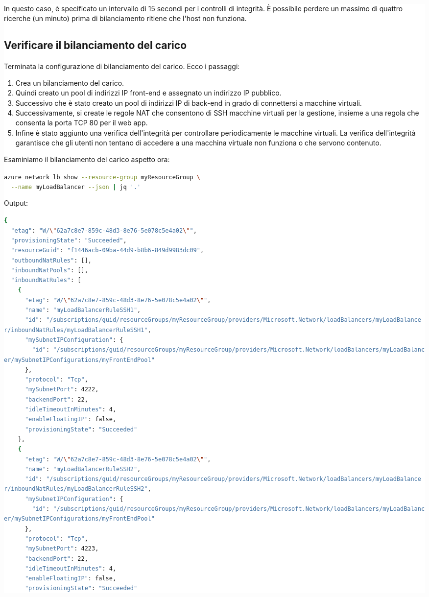 In questo caso, è specificato un intervallo di 15 secondi per i controlli di integrità. È possibile perdere un massimo di quattro ricerche (un minuto) prima di bilanciamento ritiene che l'host non funziona.

## <a name="verify-the-load-balancer"></a>Verificare il bilanciamento del carico
Terminata la configurazione di bilanciamento del carico. Ecco i passaggi:

1. Crea un bilanciamento del carico.
2. Quindi creato un pool di indirizzi IP front-end e assegnato un indirizzo IP pubblico.
3. Successivo che è stato creato un pool di indirizzi IP di back-end in grado di connettersi a macchine virtuali.
4. Successivamente, si create le regole NAT che consentono di SSH macchine virtuali per la gestione, insieme a una regola che consenta la porta TCP 80 per il web app.
5. Infine è stato aggiunto una verifica dell'integrità per controllare periodicamente le macchine virtuali. La verifica dell'integrità garantisce che gli utenti non tentano di accedere a una macchina virtuale non funziona o che servono contenuto.

Esaminiamo il bilanciamento del carico aspetto ora:

```bash
azure network lb show --resource-group myResourceGroup \
  --name myLoadBalancer --json | jq '.'
```

Output:

```bash
{
  "etag": "W/\"62a7c8e7-859c-48d3-8e76-5e078c5e4a02\"",
  "provisioningState": "Succeeded",
  "resourceGuid": "f1446acb-09ba-44d9-b8b6-849d9983dc09",
  "outboundNatRules": [],
  "inboundNatPools": [],
  "inboundNatRules": [
    {
      "etag": "W/\"62a7c8e7-859c-48d3-8e76-5e078c5e4a02\"",
      "name": "myLoadBalancerRuleSSH1",
      "id": "/subscriptions/guid/resourceGroups/myResourceGroup/providers/Microsoft.Network/loadBalancers/myLoadBalancer/inboundNatRules/myLoadBalancerRuleSSH1",
      "mySubnetIPConfiguration": {
        "id": "/subscriptions/guid/resourceGroups/myResourceGroup/providers/Microsoft.Network/loadBalancers/myLoadBalancer/mySubnetIPConfigurations/myFrontEndPool"
      },
      "protocol": "Tcp",
      "mySubnetPort": 4222,
      "backendPort": 22,
      "idleTimeoutInMinutes": 4,
      "enableFloatingIP": false,
      "provisioningState": "Succeeded"
    },
    {
      "etag": "W/\"62a7c8e7-859c-48d3-8e76-5e078c5e4a02\"",
      "name": "myLoadBalancerRuleSSH2",
      "id": "/subscriptions/guid/resourceGroups/myResourceGroup/providers/Microsoft.Network/loadBalancers/myLoadBalancer/inboundNatRules/myLoadBalancerRuleSSH2",
      "mySubnetIPConfiguration": {
        "id": "/subscriptions/guid/resourceGroups/myResourceGroup/providers/Microsoft.Network/loadBalancers/myLoadBalancer/mySubnetIPConfigurations/myFrontEndPool"
      },
      "protocol": "Tcp",
      "mySubnetPort": 4223,
      "backendPort": 22,
      "idleTimeoutInMinutes": 4,
      "enableFloatingIP": false,
      "provisioningState": "Succeeded"
```